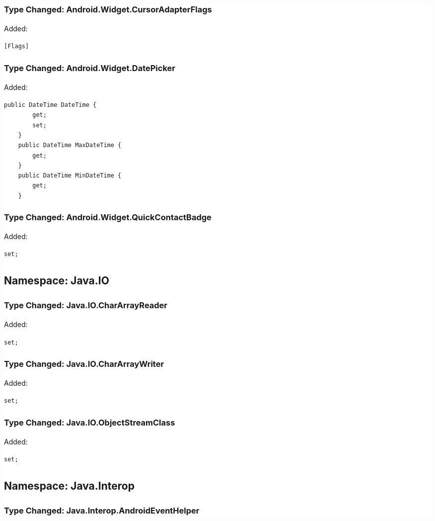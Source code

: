 <h3 id='Android.Widget.CursorAdapterFlags'>Type Changed: Android.Widget.CursorAdapterFlags</h3>

Added:

```
[Flags]
```

<h3 id='Android.Widget.DatePicker'>Type Changed: Android.Widget.DatePicker</h3>

Added:

```
public DateTime DateTime {
 		get;
 		set;
 	}
 	public DateTime MaxDateTime {
 		get;
 	}
 	public DateTime MinDateTime {
 		get;
 	}
```

<h3 id='Android.Widget.QuickContactBadge'>Type Changed: Android.Widget.QuickContactBadge</h3>

Added:

```
set;
```

<h2 id='Java.IO'>Namespace: Java.IO</h2>

<h3 id='Java.IO.CharArrayReader'>Type Changed: Java.IO.CharArrayReader</h3>

Added:

```
set;
```

<h3 id='Java.IO.CharArrayWriter'>Type Changed: Java.IO.CharArrayWriter</h3>

Added:

```
set;
```

<h3 id='Java.IO.ObjectStreamClass'>Type Changed: Java.IO.ObjectStreamClass</h3>

Added:

```
set;
```

<h2 id='Java.Interop'>Namespace: Java.Interop</h2>

<h3 id='Java.Interop.AndroidEventHelper'>Type Changed: Java.Interop.AndroidEventHelper</h3>
